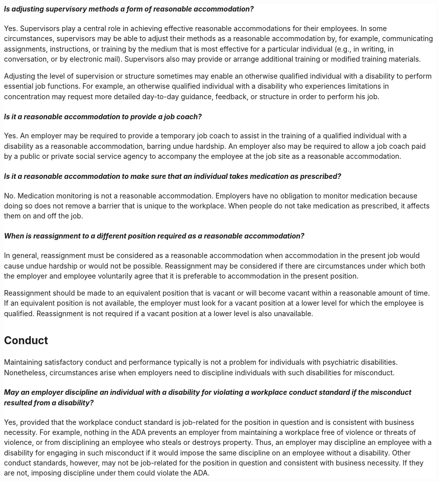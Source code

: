 #### **_Is adjusting supervisory methods a form of reasonable accommodation?_**

Yes. Supervisors play a central role in achieving effective reasonable accommodations for their employees. In some circumstances, supervisors may be able to adjust their methods as a reasonable accommodation by, for example, communicating assignments, instructions, or training by the medium that is most effective for a particular individual (e.g., in writing, in conversation, or by electronic mail). Supervisors also may provide or arrange additional training or modified training materials.

Adjusting the level of supervision or structure sometimes may enable an otherwise qualified individual with a disability to perform essential job functions. For example, an otherwise qualified individual with a disability who experiences limitations in concentration may request more detailed day-to-day guidance, feedback, or structure in order to perform his job.

#### **_Is it a reasonable accommodation to provide a job coach?_**

Yes. An employer may be required to provide a temporary job coach to assist in the training of a qualified individual with a disability as a reasonable accommodation, barring undue hardship. An employer also may be required to allow a job coach paid by a public or private social service agency to accompany the employee at the job site as a reasonable accommodation.

#### **_Is it a reasonable accommodation to make sure that an individual takes medication as prescribed?_**

No. Medication monitoring is not a reasonable accommodation. Employers have no obligation to monitor medication because doing so does not remove a barrier that is unique to the workplace. When people do not take medication as prescribed, it affects them on and off the job.

#### **_When is reassignment to a different position required as a reasonable accommodation?_**

In general, reassignment must be considered as a reasonable accommodation when accommodation in the present job would cause undue hardship or would not be possible. Reassignment may be considered if there are circumstances under which both the employer and employee voluntarily agree that it is preferable to accommodation in the present position.

Reassignment should be made to an equivalent position that is vacant or will become vacant within a reasonable amount of time. If an equivalent position is not available, the employer must look for a vacant position at a lower level for which the employee is qualified. Reassignment is not required if a vacant position at a lower level is also unavailable.


## Conduct

Maintaining satisfactory conduct and performance typically is not a problem for individuals with psychiatric disabilities. Nonetheless, circumstances arise when employers need to discipline individuals with such disabilities for misconduct.

#### **_May an employer discipline an individual with a disability for violating a workplace conduct standard if the misconduct resulted from a disability?_**

Yes, provided that the workplace conduct standard is job-related for the position in question and is consistent with business necessity. For example, nothing in the ADA prevents an employer from maintaining a workplace free of violence or threats of violence, or from disciplining an employee who steals or destroys property. Thus, an employer may discipline an employee with a disability for engaging in such misconduct if it would impose the same discipline on an employee without a disability. Other conduct standards, however, may not be job-related for the position in question and consistent with business necessity. If they are not, imposing discipline under them could violate the ADA.
